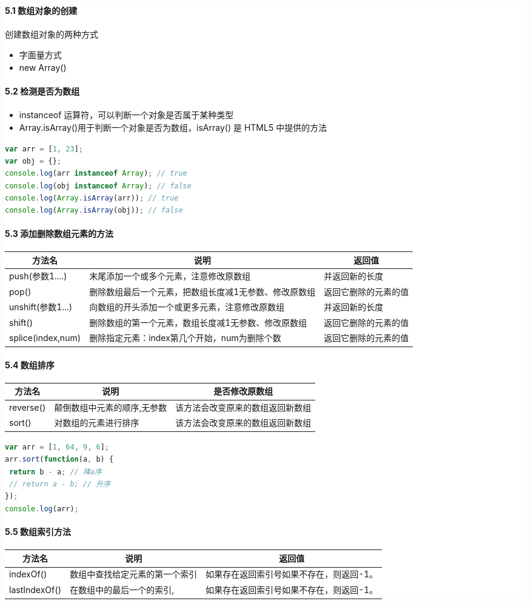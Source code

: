 #### 5.1 数组对象的创建	

创建数组对象的两种方式 

- 字面量方式 
- new Array()

#### 5.2 检测是否为数组

-  instanceof 运算符，可以判断一个对象是否属于某种类型 
- Array.isArray()用于判断一个对象是否为数组，isArray() 是 HTML5 中提供的方法

```javascript
var arr = [1, 23];
var obj = {};
console.log(arr instanceof Array); // true
console.log(obj instanceof Array); // false
console.log(Array.isArray(arr)); // true
console.log(Array.isArray(obj)); // false
```

#### 5.3 添加删除数组元素的方法

| 方法名            | 说明                                                  | 返回值               |
| ----------------- | ----------------------------------------------------- | -------------------- |
| push(参数1....)   | 末尾添加一个或多个元素，注意修改原数组                | 并返回新的长度       |
| pop()             | 删除数组最后一个元素，把数组长度减1无参数、修改原数组 | 返回它删除的元素的值 |
| unshift(参数1...) | 向数组的开头添加一个或更多元素，注意修改原数组        | 并返回新的长度       |
| shift()           | 删除数组的第一个元素，数组长度减1无参数、修改原数组   | 返回它删除的元素的值 |
| splice(index,num) | 删除指定元素：index第几个开始，num为删除个数          | 返回它删除的元素的值 |

#### 5.4 数组排序

| 方法名    | 说明                        | 是否修改原数组                   |
| --------- | --------------------------- | -------------------------------- |
| reverse() | 颠倒数组中元素的顺序,无参数 | 该方法会改变原来的数组返回新数组 |
| sort()    | 对数组的元素进行排序        | 该方法会改变原来的数组返回新数组 |

```javascript
var arr = [1, 64, 9, 6];
arr.sort(function(a, b) {
 return b - a; // 降a序
 // return a - b; // 升序
});
console.log(arr);
```

#### 5.5 数组索引方法

| 方法名        | 说明                           | 返回值                                   |
| ------------- | ------------------------------ | ---------------------------------------- |
| indexOf()     | 数组中查找给定元素的第一个索引 | 如果存在返回索引号如果不存在，则返回-1。 |
| lastIndexOf() | 在数组中的最后一个的索引,      | 如果存在返回索引号如果不存在，则返回-1。 |

